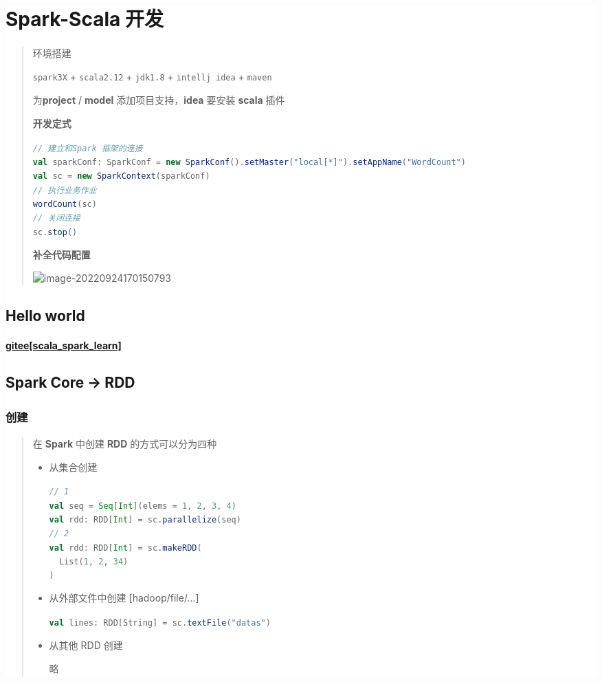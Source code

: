 # Spark-Scala 开发

> 环境搭建
>
> `spark3X` + `scala2.12` + `jdk1.8` + `intellj idea` + `maven`
>
> 为**project** / **model** 添加项目支持，**idea** 要安装 **scala** 插件
>
> **开发定式**
>
> ```scala
> // 建立和Spark 框架的连接
> val sparkConf: SparkConf = new SparkConf().setMaster("local[*]").setAppName("WordCount")
> val sc = new SparkContext(sparkConf)
> // 执行业务作业
> wordCount(sc)
> // 关闭连接
> sc.stop()
> ```
>
> **补全代码配置**
>
> ![image-20220924170150793](https://ccurj.oss-cn-beijing.aliyuncs.com/mac-typoraimage-20220924170150793.png)





## Hello world

**[gitee[scala_spark_learn]](https://gitee.com/beimengclub/scala_spark_learn/settings#index)**



## Spark Core -> RDD



### 创建

> 在 **Spark** 中创建 **RDD** 的方式可以分为四种
>
> - 从集合创建
>
>   ```scala
>   // 1
>   val seq = Seq[Int](elems = 1, 2, 3, 4)
>   val rdd: RDD[Int] = sc.parallelize(seq)
>   // 2 
>   val rdd: RDD[Int] = sc.makeRDD(
>     List(1, 2, 34)
>   )
>   ```
>
> - 从外部文件中创建 [hadoop/file/...]
>
>   ```scala
>   val lines: RDD[String] = sc.textFile("datas")
>   ```
>
> - 从其他 RDD 创建
>
>   略
>